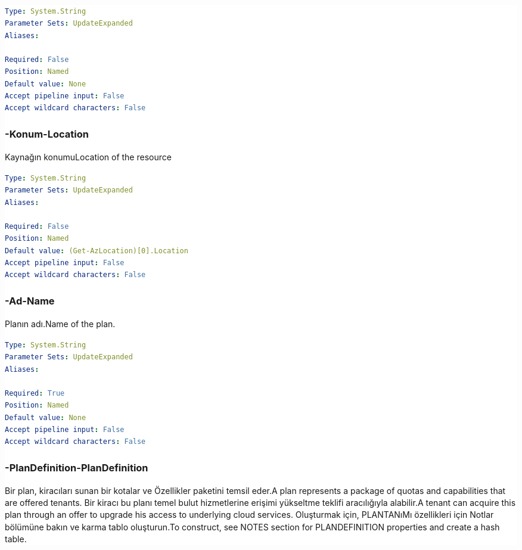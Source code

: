 ```yaml
Type: System.String
Parameter Sets: UpdateExpanded
Aliases:

Required: False
Position: Named
Default value: None
Accept pipeline input: False
Accept wildcard characters: False

```

### <span data-ttu-id="1455a-121">-Konum</span><span class="sxs-lookup"><span data-stu-id="1455a-121">-Location</span></span>
<span data-ttu-id="1455a-122">Kaynağın konumu</span><span class="sxs-lookup"><span data-stu-id="1455a-122">Location of the resource</span></span>

```yaml
Type: System.String
Parameter Sets: UpdateExpanded
Aliases:

Required: False
Position: Named
Default value: (Get-AzLocation)[0].Location
Accept pipeline input: False
Accept wildcard characters: False

```

### <span data-ttu-id="1455a-123">-Ad</span><span class="sxs-lookup"><span data-stu-id="1455a-123">-Name</span></span>
<span data-ttu-id="1455a-124">Planın adı.</span><span class="sxs-lookup"><span data-stu-id="1455a-124">Name of the plan.</span></span>

```yaml
Type: System.String
Parameter Sets: UpdateExpanded
Aliases:

Required: True
Position: Named
Default value: None
Accept pipeline input: False
Accept wildcard characters: False

```

### <span data-ttu-id="1455a-125">-PlanDefinition</span><span class="sxs-lookup"><span data-stu-id="1455a-125">-PlanDefinition</span></span>
<span data-ttu-id="1455a-126">Bir plan, kiracıları sunan bir kotalar ve Özellikler paketini temsil eder.</span><span class="sxs-lookup"><span data-stu-id="1455a-126">A plan represents a package of quotas and capabilities that are offered tenants.</span></span>
<span data-ttu-id="1455a-127">Bir kiracı bu planı temel bulut hizmetlerine erişimi yükseltme teklifi aracılığıyla alabilir.</span><span class="sxs-lookup"><span data-stu-id="1455a-127">A tenant can acquire this plan through an offer to upgrade his access to underlying cloud services.</span></span>
<span data-ttu-id="1455a-128">Oluşturmak için, PLANTANıMı özellikleri için Notlar bölümüne bakın ve karma tablo oluşturun.</span><span class="sxs-lookup"><span data-stu-id="1455a-128">To construct, see NOTES section for PLANDEFINITION properties and create a hash table.</span></span>
